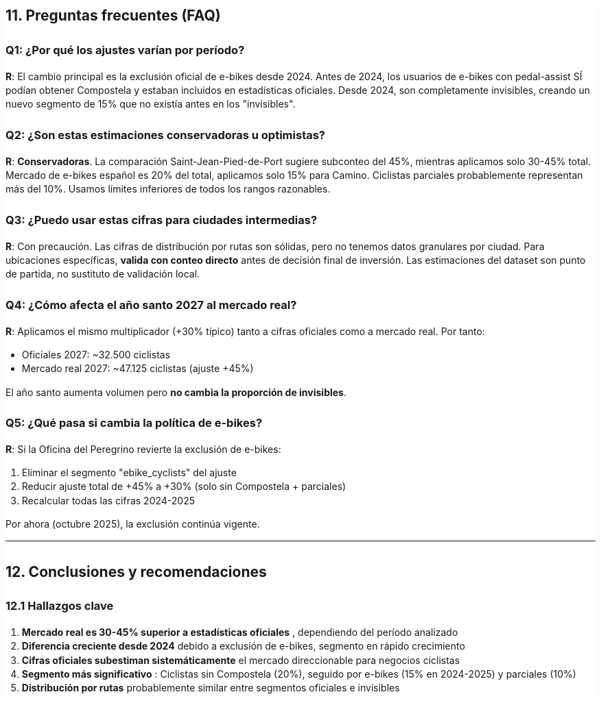 
## 11. Preguntas frecuentes (FAQ)

### Q1: ¿Por qué los ajustes varían por período?

**R**: El cambio principal es la exclusión oficial de e-bikes desde 2024. Antes de 2024, los usuarios de e-bikes con pedal-assist SÍ podían obtener Compostela y estaban incluidos en estadísticas oficiales. Desde 2024, son completamente invisibles, creando un nuevo segmento de 15% que no existía antes en los "invisibles".

### Q2: ¿Son estas estimaciones conservadoras u optimistas?

**R**: **Conservadoras**. La comparación Saint-Jean-Pied-de-Port sugiere subconteo del 45%, mientras aplicamos solo 30-45% total. Mercado de e-bikes español es 20% del total, aplicamos solo 15% para Camino. Ciclistas parciales probablemente representan más del 10%. Usamos límites inferiores de todos los rangos razonables.

### Q3: ¿Puedo usar estas cifras para ciudades intermedias?

**R**: Con precaución. Las cifras de distribución por rutas son sólidas, pero no tenemos datos granulares por ciudad. Para ubicaciones específicas, **valida con conteo directo** antes de decisión final de inversión. Las estimaciones del dataset son punto de partida, no sustituto de validación local.

### Q4: ¿Cómo afecta el año santo 2027 al mercado real?

**R**: Aplicamos el mismo multiplicador (+30% típico) tanto a cifras oficiales como a mercado real. Por tanto:

- Oficiales 2027: ~32.500 ciclistas
- Mercado real 2027: ~47.125 ciclistas (ajuste +45%)

El año santo aumenta volumen pero **no cambia la proporción de invisibles**.

### Q5: ¿Qué pasa si cambia la política de e-bikes?

**R**: Si la Oficina del Peregrino revierte la exclusión de e-bikes:

1. Eliminar el segmento "ebike_cyclists" del ajuste
2. Reducir ajuste total de +45% a +30% (solo sin Compostela + parciales)
3. Recalcular todas las cifras 2024-2025

Por ahora (octubre 2025), la exclusión continúa vigente.

---

## 12. Conclusiones y recomendaciones

### 12.1 Hallazgos clave

1. **Mercado real es 30-45% superior a estadísticas oficiales** , dependiendo del período analizado
2. **Diferencia creciente desde 2024** debido a exclusión de e-bikes, segmento en rápido crecimiento
3. **Cifras oficiales subestiman sistemáticamente** el mercado direccionable para negocios ciclistas
4. **Segmento más significativo** : Ciclistas sin Compostela (20%), seguido por e-bikes (15% en 2024-2025) y parciales (10%)
5. **Distribución por rutas** probablemente similar entre segmentos oficiales e invisibles
